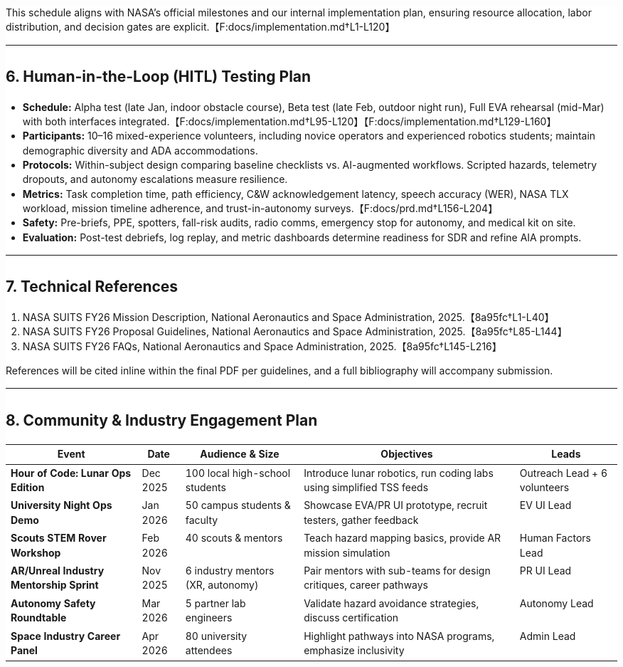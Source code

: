 This schedule aligns with NASA’s official milestones and our internal implementation plan, ensuring resource
allocation, labor distribution, and decision gates are explicit.【F:docs/implementation.md†L1-L120】

---

## 6. Human-in-the-Loop (HITL) Testing Plan

- **Schedule:** Alpha test (late Jan, indoor obstacle course), Beta test (late Feb, outdoor night run), Full EVA rehearsal
  (mid-Mar) with both interfaces integrated.【F:docs/implementation.md†L95-L120】【F:docs/implementation.md†L129-L160】
- **Participants:** 10–16 mixed-experience volunteers, including novice operators and experienced robotics students;
  maintain demographic diversity and ADA accommodations.
- **Protocols:** Within-subject design comparing baseline checklists vs. AI-augmented workflows. Scripted hazards,
  telemetry dropouts, and autonomy escalations measure resilience.
- **Metrics:** Task completion time, path efficiency, C&W acknowledgement latency, speech accuracy (WER), NASA
  TLX workload, mission timeline adherence, and trust-in-autonomy surveys.【F:docs/prd.md†L156-L204】
- **Safety:** Pre-briefs, PPE, spotters, fall-risk audits, radio comms, emergency stop for autonomy, and medical kit on site.
- **Evaluation:** Post-test debriefs, log replay, and metric dashboards determine readiness for SDR and refine AIA prompts.

---

## 7. Technical References

1. NASA SUITS FY26 Mission Description, National Aeronautics and Space Administration, 2025.【8a95fc†L1-L40】
2. NASA SUITS FY26 Proposal Guidelines, National Aeronautics and Space Administration, 2025.【8a95fc†L85-L144】
3. NASA SUITS FY26 FAQs, National Aeronautics and Space Administration, 2025.【8a95fc†L145-L216】

References will be cited inline within the final PDF per guidelines, and a full bibliography will accompany submission.

---

## 8. Community & Industry Engagement Plan

| Event | Date | Audience & Size | Objectives | Leads |
| --- | --- | --- | --- | --- |
| **Hour of Code: Lunar Ops Edition** | Dec 2025 | 100 local high-school students | Introduce lunar robotics, run coding labs using simplified TSS feeds | Outreach Lead + 6 volunteers |
| **University Night Ops Demo** | Jan 2026 | 50 campus students & faculty | Showcase EVA/PR UI prototype, recruit testers, gather feedback | EV UI Lead |
| **Scouts STEM Rover Workshop** | Feb 2026 | 40 scouts & mentors | Teach hazard mapping basics, provide AR mission simulation | Human Factors Lead |
| **AR/Unreal Industry Mentorship Sprint** | Nov 2025 | 6 industry mentors (XR, autonomy) | Pair mentors with sub-teams for design critiques, career pathways | PR UI Lead |
| **Autonomy Safety Roundtable** | Mar 2026 | 5 partner lab engineers | Validate hazard avoidance strategies, discuss certification | Autonomy Lead |
| **Space Industry Career Panel** | Apr 2026 | 80 university attendees | Highlight pathways into NASA programs, emphasize inclusivity | Admin Lead |
